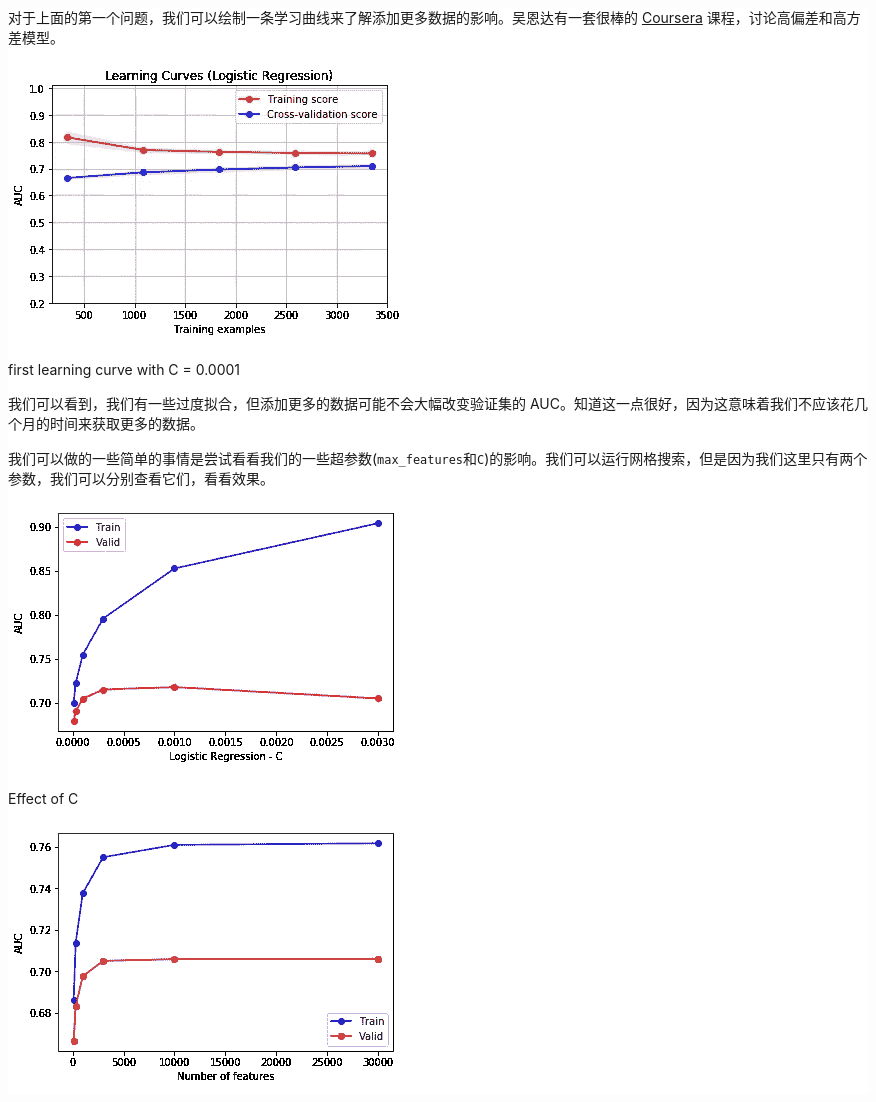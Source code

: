 对于上面的第一个问题，我们可以绘制一条学习曲线来了解添加更多数据的影响。吴恩达有一套很棒的 [Coursera](https://www.coursera.org/specializations/deep-learning?utm_source=gg&utm_medium=sem&campaignid=904733485&adgroupid=54215108588&device=c&keyword=andrew%20ng&matchtype=p&network=g&devicemodel=&adpostion=1t1&creativeid=231631799402&hide_mobile_promo&gclid=CjwKCAjwi6TYBRAYEiwAOeH7GeXWns0WX-unoWb9Sjr-fQPQOEGlzN1jrQbqqazh6Iuvvy2JOjbLbhoCibEQAvD_BwE) 课程，讨论高偏差和高方差模型。

![](img/4f3d7c5dfc89cddf1f21803eaf312d79.png)

first learning curve with C = 0.0001

我们可以看到，我们有一些过度拟合，但添加更多的数据可能不会大幅改变验证集的 AUC。知道这一点很好，因为这意味着我们不应该花几个月的时间来获取更多的数据。

我们可以做的一些简单的事情是尝试看看我们的一些超参数(`max_features`和`C`)的影响。我们可以运行网格搜索，但是因为我们这里只有两个参数，我们可以分别查看它们，看看效果。

![](img/9f4e856972e999399a4ac6f3be0f1c44.png)

Effect of C

![](img/a6fe9c78f78bedaa486514750067c547.png)
